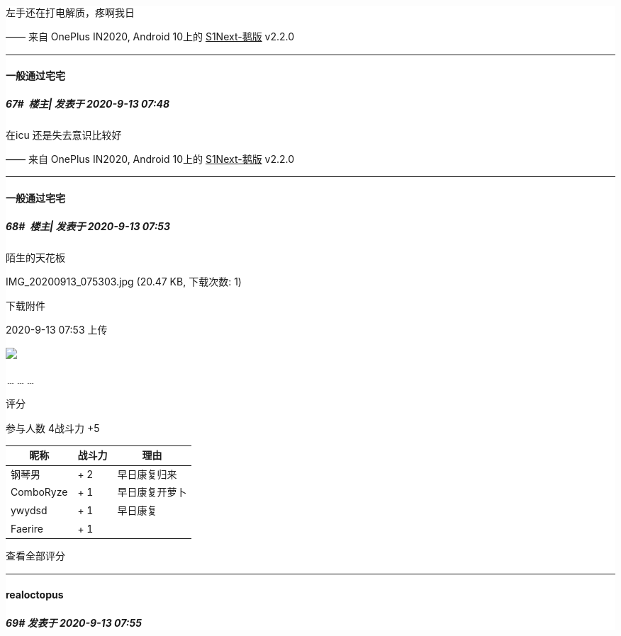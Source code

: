 
左手还在打电解质，疼啊我日

—— 来自 OnePlus IN2020, Android 10上的 [S1Next-鹅版](https://github.com/ykrank/S1-Next/releases) v2.2.0


-----

####  一般通过宅宅  
##### 67#         楼主| 发表于 2020-9-13 07:48


在icu 还是失去意识比较好

—— 来自 OnePlus IN2020, Android 10上的 [S1Next-鹅版](https://github.com/ykrank/S1-Next/releases) v2.2.0


-----

####  一般通过宅宅  
##### 68#         楼主| 发表于 2020-9-13 07:53


陌生的天花板


IMG_20200913_075303.jpg
(20.47 KB, 下载次数: 1)


下载附件


2020-9-13 07:53 上传


<img src="https://img.saraba1st.com/forum/202009/13/075321blzie7cn11l9eqz9.jpg" referrerpolicy="no-referrer">


﹍﹍﹍

评分


 参与人数 4战斗力 +5

|昵称|战斗力|理由|
|----|---|---|
| 钢琴男| + 2|早日康复归来|
| ComboRyze| + 1|早日康复开萝卜|
| ywydsd| + 1|早日康复|
| Faerire| + 1||


查看全部评分


-----

####  realoctopus  
##### 69#       发表于 2020-9-13 07:55
